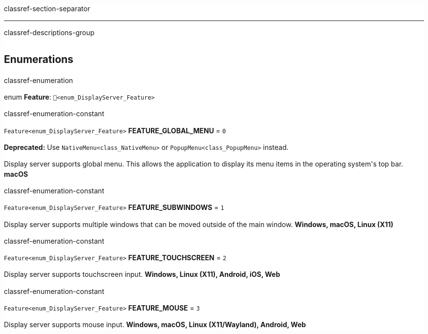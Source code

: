 <tr>
</tr>
<tr>
</tr>
<tr>
</tr>
<tr>
</tr>
<tr>
</tr>
<tr>
</tr>
<tr>
</tr>
</tbody>
</table>

classref-section-separator

------------------------------------------------------------------------

classref-descriptions-group

## Enumerations

classref-enumeration

enum **Feature**: `🔗<enum_DisplayServer_Feature>`

classref-enumeration-constant

`Feature<enum_DisplayServer_Feature>` **FEATURE\_GLOBAL\_MENU** = `0`

**Deprecated:** Use `NativeMenu<class_NativeMenu>` or
`PopupMenu<class_PopupMenu>` instead.

Display server supports global menu. This allows the application to
display its menu items in the operating system's top bar. **macOS**

classref-enumeration-constant

`Feature<enum_DisplayServer_Feature>` **FEATURE\_SUBWINDOWS** = `1`

Display server supports multiple windows that can be moved outside of
the main window. **Windows, macOS, Linux (X11)**

classref-enumeration-constant

`Feature<enum_DisplayServer_Feature>` **FEATURE\_TOUCHSCREEN** = `2`

Display server supports touchscreen input. **Windows, Linux (X11),
Android, iOS, Web**

classref-enumeration-constant

`Feature<enum_DisplayServer_Feature>` **FEATURE\_MOUSE** = `3`

Display server supports mouse input. **Windows, macOS, Linux
(X11/Wayland), Android, Web**
